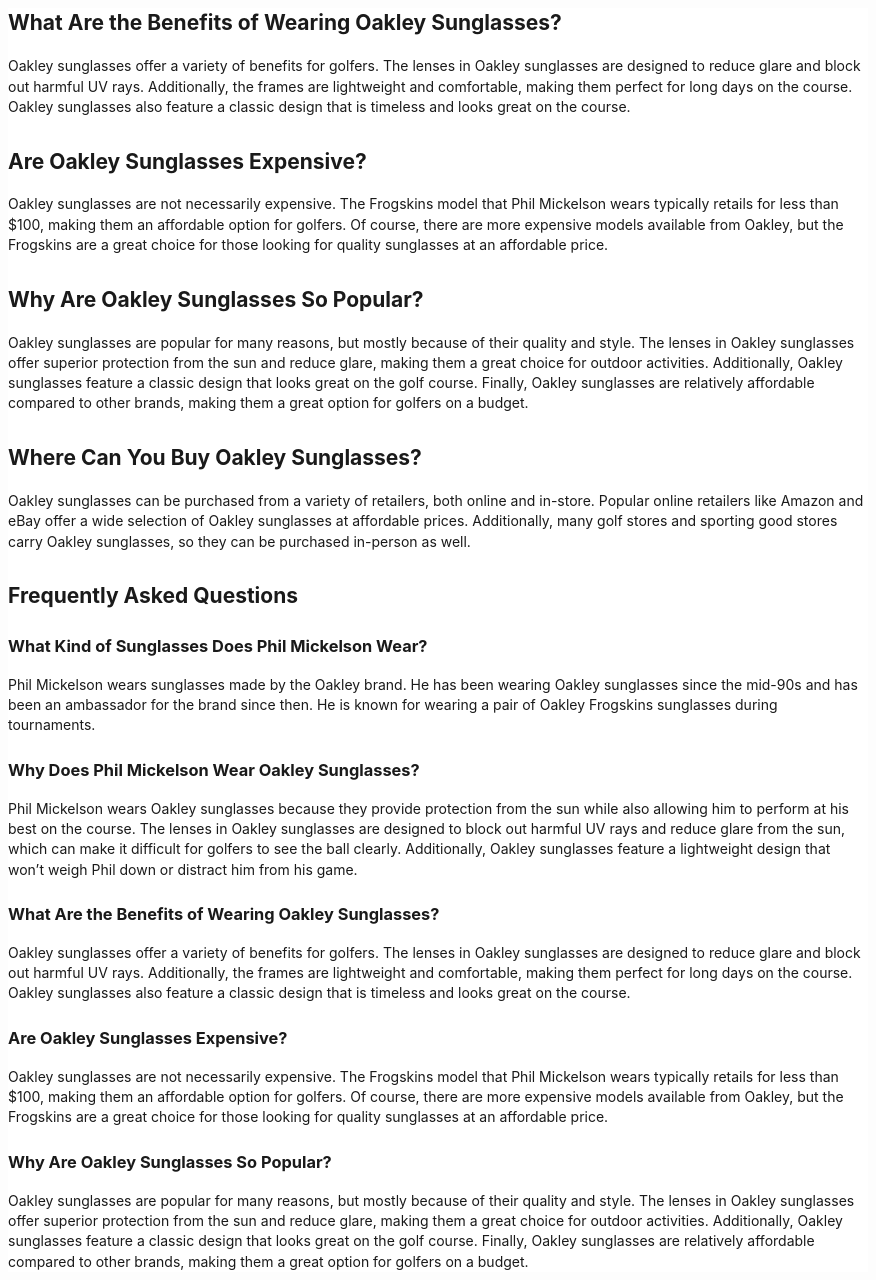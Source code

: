 <h2>What Are the Benefits of Wearing Oakley Sunglasses?</h2>

Oakley sunglasses offer a variety of benefits for golfers. The lenses in Oakley sunglasses are designed to reduce glare and block out harmful UV rays. Additionally, the frames are lightweight and comfortable, making them perfect for long days on the course. Oakley sunglasses also feature a classic design that is timeless and looks great on the course.

<h2>Are Oakley Sunglasses Expensive?</h2>

Oakley sunglasses are not necessarily expensive. The Frogskins model that Phil Mickelson wears typically retails for less than $100, making them an affordable option for golfers. Of course, there are more expensive models available from Oakley, but the Frogskins are a great choice for those looking for quality sunglasses at an affordable price.

<h2>Why Are Oakley Sunglasses So Popular?</h2>

Oakley sunglasses are popular for many reasons, but mostly because of their quality and style. The lenses in Oakley sunglasses offer superior protection from the sun and reduce glare, making them a great choice for outdoor activities. Additionally, Oakley sunglasses feature a classic design that looks great on the golf course. Finally, Oakley sunglasses are relatively affordable compared to other brands, making them a great option for golfers on a budget.

<h2>Where Can You Buy Oakley Sunglasses?</h2>

Oakley sunglasses can be purchased from a variety of retailers, both online and in-store. Popular online retailers like Amazon and eBay offer a wide selection of Oakley sunglasses at affordable prices. Additionally, many golf stores and sporting good stores carry Oakley sunglasses, so they can be purchased in-person as well.

<h2>Frequently Asked Questions</h2> 
<h3>What Kind of Sunglasses Does Phil Mickelson Wear?</h3>
Phil Mickelson wears sunglasses made by the Oakley brand. He has been wearing Oakley sunglasses since the mid-90s and has been an ambassador for the brand since then. He is known for wearing a pair of Oakley Frogskins sunglasses during tournaments.

<h3>Why Does Phil Mickelson Wear Oakley Sunglasses?</h3>
Phil Mickelson wears Oakley sunglasses because they provide protection from the sun while also allowing him to perform at his best on the course. The lenses in Oakley sunglasses are designed to block out harmful UV rays and reduce glare from the sun, which can make it difficult for golfers to see the ball clearly. Additionally, Oakley sunglasses feature a lightweight design that won’t weigh Phil down or distract him from his game.

<h3>What Are the Benefits of Wearing Oakley Sunglasses?</h3>
Oakley sunglasses offer a variety of benefits for golfers. The lenses in Oakley sunglasses are designed to reduce glare and block out harmful UV rays. Additionally, the frames are lightweight and comfortable, making them perfect for long days on the course. Oakley sunglasses also feature a classic design that is timeless and looks great on the course.

<h3>Are Oakley Sunglasses Expensive?</h3>
Oakley sunglasses are not necessarily expensive. The Frogskins model that Phil Mickelson wears typically retails for less than $100, making them an affordable option for golfers. Of course, there are more expensive models available from Oakley, but the Frogskins are a great choice for those looking for quality sunglasses at an affordable price.

<h3>Why Are Oakley Sunglasses So Popular?</h3>
Oakley sunglasses are popular for many reasons, but mostly because of their quality and style. The lenses in Oakley sunglasses offer superior protection from the sun and reduce glare, making them a great choice for outdoor activities. Additionally, Oakley sunglasses feature a classic design that looks great on the golf course. Finally, Oakley sunglasses are relatively affordable compared to other brands, making them a great option for golfers on a budget.
